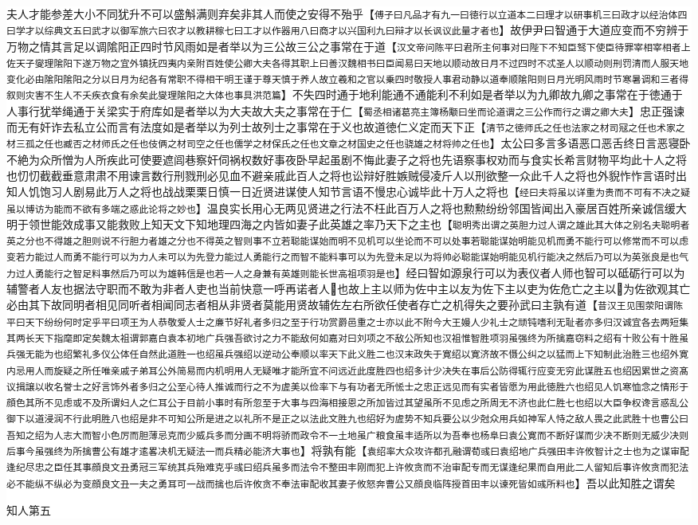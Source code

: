 夫人才能参差大小不同犹升不可以盛斛满则弃矣非其人而使之安得不殆乎【`傅子曰凡品才有九一曰徳行以立道本二曰理才以研事机三曰政才以经治体四曰学才以综典文五曰武才以御军旅六曰农才以教耕稼七曰工才以作器用八曰商才以兴国利九曰辩才以长讽议此量才者也`】故伊尹曰智通于大道应变而不穷辨于万物之情其言足以调隂阳正四时节风雨如是者举以为三公故三公之事常在于道【`汉文帝问陈平曰君所主何事对曰陛下不知臣驽下使臣待罪宰相宰相者上佐天子燮理隂阳下遂万物之宜外镇抚四夷内亲附百姓使公卿大夫各得其职上曰善汉魏相书曰臣闻易曰天地以顺动故日月不过四时不忒圣人以顺动则刑罚清而人服天地变化必由隂阳隂阳之分以日月为纪各有常职不得相干明王谨于尊天慎于养人故立羲和之官以乗四时敬授人事君动静以道奉顺隂阳则日月光明风雨时节寒暑调和三者得叙则灾害不生人不夭疾衣食有余矣此燮理隂阳之大体也事具洪范篇`】不失四时通于地利能通不通能利不利如是者举以为九卿故九卿之事常在于徳通于人事行犹举绳通于关梁实于府库如是者举以为大夫故大夫之事常在于仁【`蜀丞相诸葛亮主簿杨颙曰坐而论道谓之三公作而行之谓之卿大夫`】忠正强谏而无有奸诈去私立公而言有法度如是者举以为列士故列士之事常在于义也故道徳仁义定而天下正【`清节之徳师氏之任也法家之材司冦之任也术家之材三孤之任也臧否之材师氏之任也伎俩之材司空之任也儒学之材保氏之任也文章之材国史之任也骁雄之材将帅之任也`】太公曰多言多语恶口恶舌终日言恶寝卧不絶为众所憎为人所疾此可使要遮闾巷察奸伺祸权数好事夜卧早起虽剧不悔此妻子之将也先语察事权劝而与食实长希言财物平均此十人之将也忉忉截截垂意肃肃不用谏言数行刑戮刑必见血不避亲戚此百人之将也讼辩好胜嫉贼侵凌斤人以刑欲整一众此千人之将也外貎怍怍言语时出知人饥饱习人剧易此万人之将也战战栗栗日慎一日近贤进谋使人知节言语不慢忠心诚毕此十万人之将也【`经曰夫将虽以详重为贵而不可有不决之疑虽以博访为能而不欲有多端之惑此论将之妙也`】温良实长用心无两见贤进之行法不枉此百万人之将也勲勲纷纷邻国皆闻出入豪居百姓所亲诚信缓大明于领世能效成事又能救败上知天文下知地理四海之内皆如妻子此英雄之率乃天下之主也【`聪明秀出谓之英胆力过人谓之雄此其大体之别名夫聪明者英之分也不得雄之胆则说不行胆力者雄之分也不得英之智则事不立若聪能谋始而明不见机可以坐论而不可以处事若聪能谋始明能见机而勇不能行可以修常而不可以虑变若力能过人而勇不能行可以为力人未可以为先登力能过人勇能行之而智不能料事可以为先登未足以为将帅必聪能谋始明能见机行能决之然后乃可以为英张良是也气力过人勇能行之智足料事然后乃可以为雄韩信是也若一人之身兼有英雄则能长世高祖项羽是也`】经曰智如源泉行可以为表仪者人师也智可以砥砺行可以为辅警者人友也据法守职而不敢为非者人吏也当前快意一呼再诺者人也故上主以师为佐中主以友为佐下主以吏为佐危亡之主以为佐欲观其亡必由其下故同明者相见同听者相闻同志者相从非贤者莫能用贤故辅佐左右所欲任使者存亡之机得失之要孙武曰主孰有道【`昔汉王见围荥阳谓陈平曰天下纷纷何时定乎平曰项王为人恭敬爱人士之亷节好礼者多归之至于行功赏爵邑重之士亦以此不附今大王嫚人少礼士之顽钝嗜利无耻者亦多归汉诚宜各去两短集其两长天下指麾即定矣魏太祖谓郭嘉白袁本初地广兵强吾欲讨之力不能敌何如嘉对曰刘项之不敌公所知也汉祖惟智胜项羽虽强终为所擒嘉窃料之绍有十败公有十胜虽兵强无能为也绍繁礼多仪公体任自然此道胜一也绍虽兵强绍以逆动公奉顺以率天下此义胜二也汉末政失于寛绍以寛济故不慑公纠之以猛而上下知制此治胜三也绍外寛内忌用人而旋疑之所任唯亲戚子弟耳公外简易而内机明用人无疑唯才能所宜不问远近此度胜四也绍多计少决失在事后公防得辄行应变无穷此谋胜五也绍因累世之资髙议揖譲以收名誉士之好言饰外者多归之公至心待人推诚而行之不为虗美以俭率下与有功者无所恡士之忠正远见而有实者皆愿为用此徳胜六也绍见人饥寒恤念之情形于顔色其所不见虑或不及所谓妇人之仁耳公于目前小事时有所忽至于大事与四海相接恩之所加皆过其望虽所不见虑之所周无不济也此仁胜七也绍以大臣争权谗言惑乱公御下以道浸润不行此明胜八也绍是非不可知公所是进之以礼所不是正之以法此文胜九也绍好为虗势不知兵要公以少尅众用兵如神军人恃之敌人畏之此武胜十也曹公曰吾知之绍为人志大而智小色厉而胆薄忌克而少威兵多而分画不明将骄而政令不一土地虽广粮食虽丰适所以为吾奉也杨阜曰袁公寛而不断好谋而少决不断则无威少决则后事今虽强终为所擒曹公有雄才逺畧决机无疑法一而兵精必能济大事也`】将孰有能【`袁绍率大众攻许都孔融谓荀彧曰袁绍地广兵强田丰许攸智计之士也为之谋审配逢纪尽忠之臣任其事顔良文丑勇冠三军统其兵殆难克乎彧曰绍兵虽多而法令不整田丰刚而犯上许攸贪而不治审配专而无谋逢纪果而自用此二人留知后事许攸贪而犯法必不能纵不纵必为变顔良文丑一夫之勇耳可一战而擒也后许攸贪不奉法审配收其妻子攸怒奔曹公又顔良临阵授首田丰以谏死皆如彧所料也`】吾以此知胜之谓矣  

知人第五  
